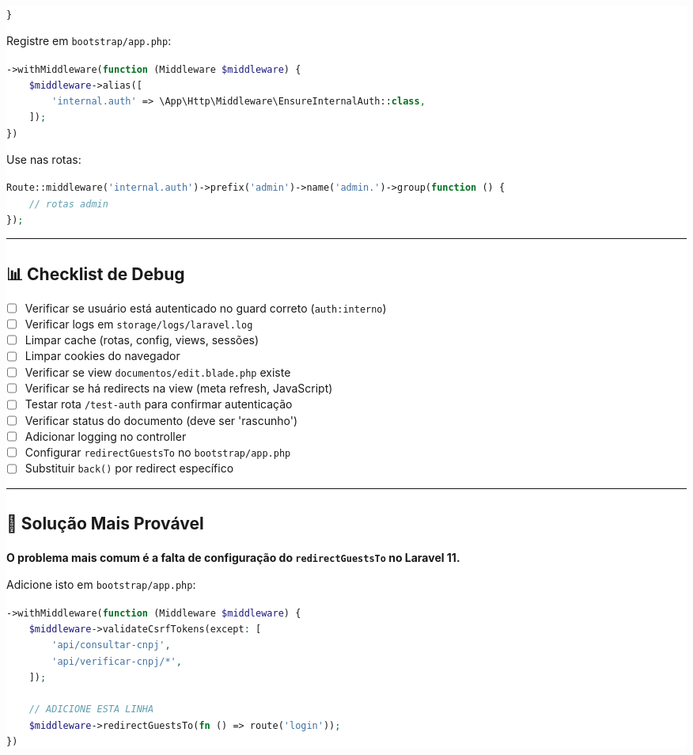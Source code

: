 ```php
}
```

Registre em `bootstrap/app.php`:

```php
->withMiddleware(function (Middleware $middleware) {
    $middleware->alias([
        'internal.auth' => \App\Http\Middleware\EnsureInternalAuth::class,
    ]);
})
```

Use nas rotas:

```php
Route::middleware('internal.auth')->prefix('admin')->name('admin.')->group(function () {
    // rotas admin
});
```

---

## 📊 Checklist de Debug

- [ ] Verificar se usuário está autenticado no guard correto (`auth:interno`)
- [ ] Verificar logs em `storage/logs/laravel.log`
- [ ] Limpar cache (rotas, config, views, sessões)
- [ ] Limpar cookies do navegador
- [ ] Verificar se view `documentos/edit.blade.php` existe
- [ ] Verificar se há redirects na view (meta refresh, JavaScript)
- [ ] Testar rota `/test-auth` para confirmar autenticação
- [ ] Verificar status do documento (deve ser 'rascunho')
- [ ] Adicionar logging no controller
- [ ] Configurar `redirectGuestsTo` no `bootstrap/app.php`
- [ ] Substituir `back()` por redirect específico

---

## 🎯 Solução Mais Provável

**O problema mais comum é a falta de configuração do `redirectGuestsTo` no Laravel 11.**

Adicione isto em `bootstrap/app.php`:

```php
->withMiddleware(function (Middleware $middleware) {
    $middleware->validateCsrfTokens(except: [
        'api/consultar-cnpj',
        'api/verificar-cnpj/*',
    ]);
    
    // ADICIONE ESTA LINHA
    $middleware->redirectGuestsTo(fn () => route('login'));
})
```
